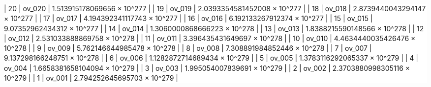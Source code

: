 | 20 | ov_020 | 1.513915178069656 × 10^277 |
| 19 | ov_019 | 2.0393354581452008 × 10^277 |
| 18 | ov_018 | 2.8739440043294147 × 10^277 |
| 17 | ov_017 | 4.194392341117743 × 10^277 |
| 16 | ov_016 | 6.192133267912374 × 10^277 |
| 15 | ov_015 | 9.07352962434312 × 10^277 |
| 14 | ov_014 | 1.3060000868666223 × 10^278 |
| 13 | ov_013 | 1.8388215590148566 × 10^278 |
| 12 | ov_012 | 2.531033888869758 × 10^278 |
| 11 | ov_011 | 3.396435431649697 × 10^278 |
| 10 | ov_010 | 4.4634440035426476 × 10^278 |
| 9 | ov_009 | 5.762146644985478 × 10^278 |
| 8 | ov_008 | 7.308891984852446 × 10^278 |
| 7 | ov_007 | 9.137298166248751 × 10^278 |
| 6 | ov_006 | 1.1282872714689434 × 10^279 |
| 5 | ov_005 | 1.3783116292065337 × 10^279 |
| 4 | ov_004 | 1.6658381658104094 × 10^279 |
| 3 | ov_003 | 1.995054007839691 × 10^279 |
| 2 | ov_002 | 2.3703880998305116 × 10^279 |
| 1 | ov_001 | 2.794252645695703 × 10^279 |

